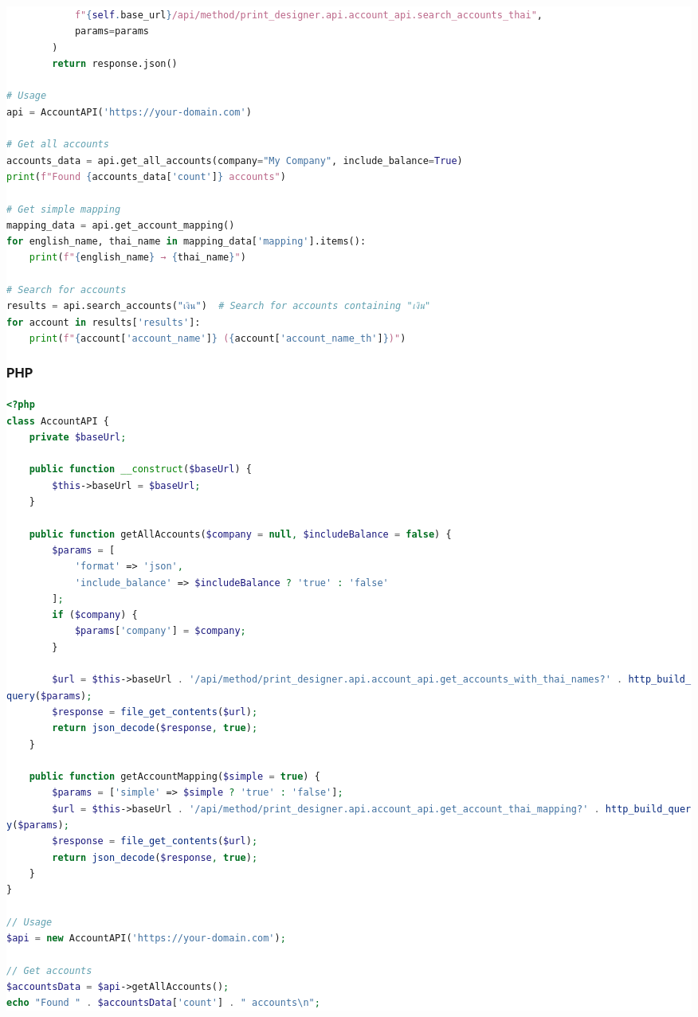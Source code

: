 ```python
            f"{self.base_url}/api/method/print_designer.api.account_api.search_accounts_thai",
            params=params
        )
        return response.json()

# Usage
api = AccountAPI('https://your-domain.com')

# Get all accounts
accounts_data = api.get_all_accounts(company="My Company", include_balance=True)
print(f"Found {accounts_data['count']} accounts")

# Get simple mapping
mapping_data = api.get_account_mapping()
for english_name, thai_name in mapping_data['mapping'].items():
    print(f"{english_name} → {thai_name}")

# Search for accounts
results = api.search_accounts("เงิน")  # Search for accounts containing "เงิน"
for account in results['results']:
    print(f"{account['account_name']} ({account['account_name_th']})")
```

### PHP
```php
<?php
class AccountAPI {
    private $baseUrl;

    public function __construct($baseUrl) {
        $this->baseUrl = $baseUrl;
    }

    public function getAllAccounts($company = null, $includeBalance = false) {
        $params = [
            'format' => 'json',
            'include_balance' => $includeBalance ? 'true' : 'false'
        ];
        if ($company) {
            $params['company'] = $company;
        }

        $url = $this->baseUrl . '/api/method/print_designer.api.account_api.get_accounts_with_thai_names?' . http_build_query($params);
        $response = file_get_contents($url);
        return json_decode($response, true);
    }

    public function getAccountMapping($simple = true) {
        $params = ['simple' => $simple ? 'true' : 'false'];
        $url = $this->baseUrl . '/api/method/print_designer.api.account_api.get_account_thai_mapping?' . http_build_query($params);
        $response = file_get_contents($url);
        return json_decode($response, true);
    }
}

// Usage
$api = new AccountAPI('https://your-domain.com');

// Get accounts
$accountsData = $api->getAllAccounts();
echo "Found " . $accountsData['count'] . " accounts\n";
```